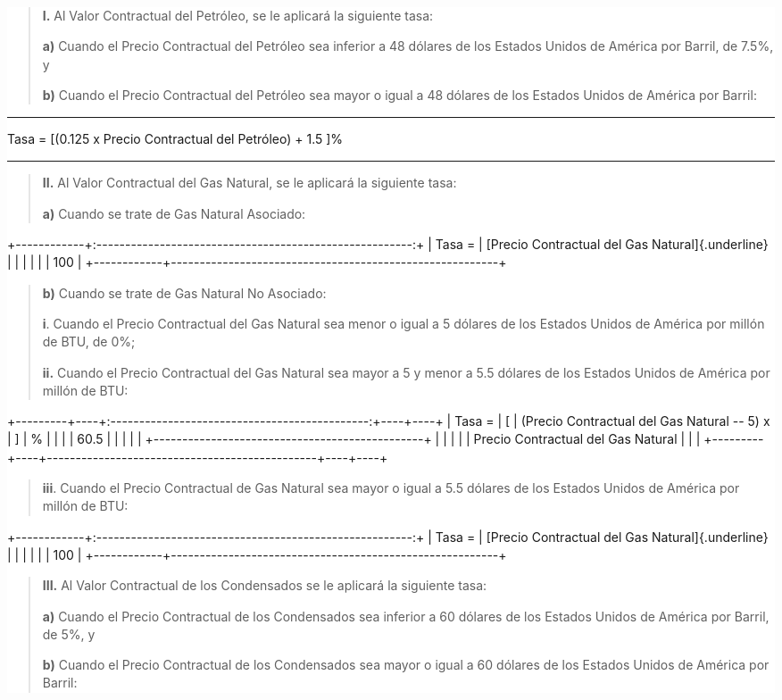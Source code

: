 > **I.** Al Valor Contractual del Petróleo, se le aplicará la siguiente tasa:
>
> **a)** Cuando el Precio Contractual del Petróleo sea inferior a 48 dólares de los Estados Unidos de América por Barril, de 7.5%, y
>
> **b)** Cuando el Precio Contractual del Petróleo sea mayor o igual a 48 dólares de los Estados Unidos de América por Barril:

  -------- --------------------------------------------------------------
  Tasa =   \[(0.125 x Precio Contractual del Petróleo) + 1.5 \]%

  -------- --------------------------------------------------------------

> **II.** Al Valor Contractual del Gas Natural, se le aplicará la siguiente tasa:
>
> **a)** Cuando se trate de Gas Natural Asociado:

+------------+:-------------------------------------------------------:+
| Tasa =     | [Precio Contractual del Gas Natural]{.underline}        |
|            |                                                         |
|            | 100                                                     |
+------------+---------------------------------------------------------+

> **b)** Cuando se trate de Gas Natural No Asociado:
>
> **i**. Cuando el Precio Contractual del Gas Natural sea menor o igual a 5 dólares de los Estados Unidos de América por millón de BTU, de 0%;
>
> **ii.** Cuando el Precio Contractual del Gas Natural sea mayor a 5 y menor a 5.5 dólares de los Estados Unidos de América por millón de BTU:

+---------+----+:---------------------------------------------:+----+----+
| Tasa =  | \[ | (Precio Contractual del Gas Natural -- 5) x   | \] | \% |
|         |    | 60.5                                          |    |    |
|         |    +-----------------------------------------------+    |    |
|         |    | Precio Contractual del Gas Natural            |    |    |
+---------+----+-----------------------------------------------+----+----+

> **iii**. Cuando el Precio Contractual de Gas Natural sea mayor o igual a 5.5 dólares de los Estados Unidos de América por millón de BTU:

+------------+:-------------------------------------------------------:+
| Tasa =     | [Precio Contractual del Gas Natural]{.underline}        |
|            |                                                         |
|            | 100                                                     |
+------------+---------------------------------------------------------+

> **III.** Al Valor Contractual de los Condensados se le aplicará la siguiente tasa:
>
> **a)** Cuando el Precio Contractual de los Condensados sea inferior a 60 dólares de los Estados Unidos de América por Barril, de 5%, y
>
> **b)** Cuando el Precio Contractual de los Condensados sea mayor o igual a 60 dólares de los Estados Unidos de América por Barril:
